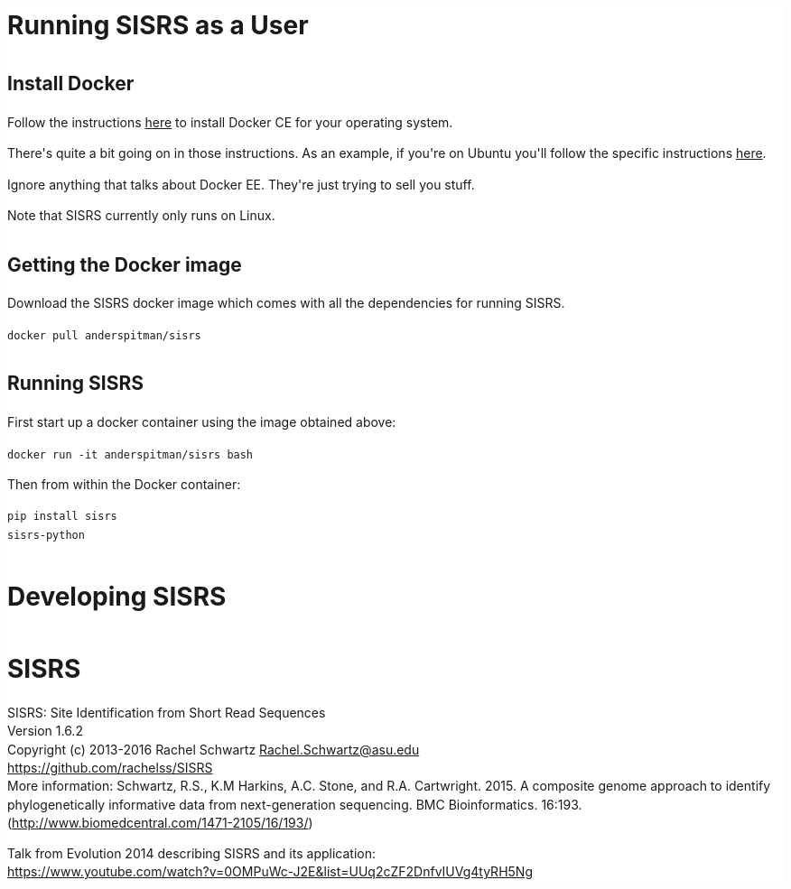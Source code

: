 # Running SISRS as a User

## Install Docker
Follow the instructions [here](https://docs.docker.com/install/) to install
Docker CE for your operating system.

There's quite a bit going on in those instructions. As an example, if you're
on Ubuntu you'll follow the specific instructions
[here](https://docs.docker.com/install/linux/docker-ce/ubuntu/).

Ignore anything that talks about Docker EE. They're just trying to sell you
stuff.

Note that SISRS currently only runs
on Linux.

## Getting the Docker image

Download the SISRS docker image which comes with all the dependencies for
running SISRS.

`docker pull anderspitman/sisrs`

## Running SISRS

First start up a docker container using the image obtained above:

`docker run -it anderspitman/sisrs bash`

Then from within the Docker container:

```
pip install sisrs
sisrs-python
```


# Developing SISRS


SISRS
=====

SISRS: Site Identification from Short Read Sequences  
Version 1.6.2  
Copyright (c) 2013-2016 Rachel Schwartz <Rachel.Schwartz@asu.edu>  
https://github.com/rachelss/SISRS  
More information: Schwartz, R.S., K.M Harkins, A.C. Stone, and R.A. Cartwright. 2015. A composite genome approach to identify phylogenetically informative data from next-generation sequencing. BMC Bioinformatics. 16:193.
(http://www.biomedcentral.com/1471-2105/16/193/)

Talk from Evolution 2014 describing SISRS and its application:  
https://www.youtube.com/watch?v=0OMPuWc-J2E&list=UUq2cZF2DnfvIUVg4tyRH5Ng

